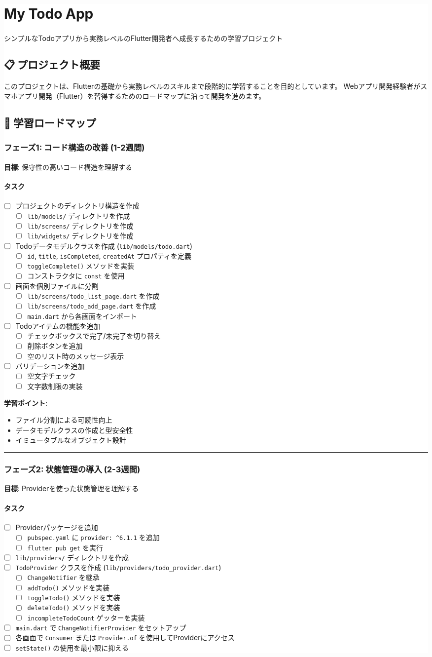 # My Todo App

シンプルなTodoアプリから実務レベルのFlutter開発者へ成長するための学習プロジェクト

## 📋 プロジェクト概要

このプロジェクトは、Flutterの基礎から実務レベルのスキルまで段階的に学習することを目的としています。
Webアプリ開発経験者がスマホアプリ開発（Flutter）を習得するためのロードマップに沿って開発を進めます。

## 🎯 学習ロードマップ

### フェーズ1: コード構造の改善 (1-2週間)
**目標**: 保守性の高いコード構造を理解する

#### タスク
- [ ] プロジェクトのディレクトリ構造を作成
  - [ ] `lib/models/` ディレクトリを作成
  - [ ] `lib/screens/` ディレクトリを作成
  - [ ] `lib/widgets/` ディレクトリを作成
- [ ] Todoデータモデルクラスを作成 (`lib/models/todo.dart`)
  - [ ] `id`, `title`, `isCompleted`, `createdAt` プロパティを定義
  - [ ] `toggleComplete()` メソッドを実装
  - [ ] コンストラクタに `const` を使用
- [ ] 画面を個別ファイルに分割
  - [ ] `lib/screens/todo_list_page.dart` を作成
  - [ ] `lib/screens/todo_add_page.dart` を作成
  - [ ] `main.dart` から各画面をインポート
- [ ] Todoアイテムの機能を追加
  - [ ] チェックボックスで完了/未完了を切り替え
  - [ ] 削除ボタンを追加
  - [ ] 空のリスト時のメッセージ表示
- [ ] バリデーションを追加
  - [ ] 空文字チェック
  - [ ] 文字数制限の実装

**学習ポイント**:
- ファイル分割による可読性向上
- データモデルクラスの作成と型安全性
- イミュータブルなオブジェクト設計

---

### フェーズ2: 状態管理の導入 (2-3週間)
**目標**: Providerを使った状態管理を理解する

#### タスク
- [ ] Providerパッケージを追加
  - [ ] `pubspec.yaml` に `provider: ^6.1.1` を追加
  - [ ] `flutter pub get` を実行
- [ ] `lib/providers/` ディレクトリを作成
- [ ] `TodoProvider` クラスを作成 (`lib/providers/todo_provider.dart`)
  - [ ] `ChangeNotifier` を継承
  - [ ] `addTodo()` メソッドを実装
  - [ ] `toggleTodo()` メソッドを実装
  - [ ] `deleteTodo()` メソッドを実装
  - [ ] `incompleteTodoCount` ゲッターを実装
- [ ] `main.dart` で `ChangeNotifierProvider` をセットアップ
- [ ] 各画面で `Consumer` または `Provider.of` を使用してProviderにアクセス
- [ ] `setState()` の使用を最小限に抑える
